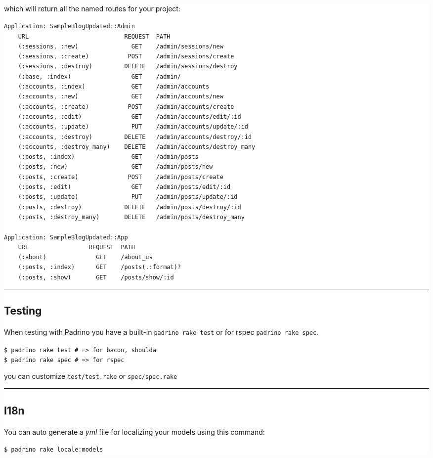 which will return all the named routes for your project:

```shell
Application: SampleBlogUpdated::Admin
    URL                           REQUEST  PATH
    (:sessions, :new)               GET    /admin/sessions/new
    (:sessions, :create)           POST    /admin/sessions/create
    (:sessions, :destroy)         DELETE   /admin/sessions/destroy
    (:base, :index)                 GET    /admin/
    (:accounts, :index)             GET    /admin/accounts
    (:accounts, :new)               GET    /admin/accounts/new
    (:accounts, :create)           POST    /admin/accounts/create
    (:accounts, :edit)              GET    /admin/accounts/edit/:id
    (:accounts, :update)            PUT    /admin/accounts/update/:id
    (:accounts, :destroy)         DELETE   /admin/accounts/destroy/:id
    (:accounts, :destroy_many)    DELETE   /admin/accounts/destroy_many
    (:posts, :index)                GET    /admin/posts
    (:posts, :new)                  GET    /admin/posts/new
    (:posts, :create)              POST    /admin/posts/create
    (:posts, :edit)                 GET    /admin/posts/edit/:id
    (:posts, :update)               PUT    /admin/posts/update/:id
    (:posts, :destroy)            DELETE   /admin/posts/destroy/:id
    (:posts, :destroy_many)       DELETE   /admin/posts/destroy_many

Application: SampleBlogUpdated::App
    URL                 REQUEST  PATH
    (:about)              GET    /about_us
    (:posts, :index)      GET    /posts(.:format)?
    (:posts, :show)       GET    /posts/show/:id
```

--------------------------------------------------------------------------------

## Testing

When testing with Padrino you have a built-in `padrino rake test` or for rspec
`padrino rake spec`.

```shell
$ padrino rake test # => for bacon, shoulda
$ padrino rake spec # => for rspec
```

you can customize `test/test.rake` or `spec/spec.rake`

--------------------------------------------------------------------------------

## I18n

You can auto generate a _yml_ file for localizing your models using this
command:

```shell
$ padrino rake locale:models
```
